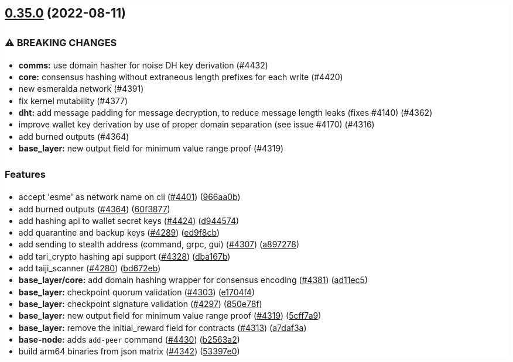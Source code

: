 ## [0.35.0](https://github.com/taiji-project/taiji/compare/v0.32.12...v0.35.0) (2022-08-11)


### ⚠ BREAKING CHANGES

* **comms:** use domain hasher for noise DH key derivation (#4432)
* **core:** consensus hashing without extraneous length prefixes for each write (#4420)
* new esmeralda network (#4391)
* fix kernel mutability (#4377)
* **dht:** add message padding for message decryption, to reduce message length leaks (fixes #4140) (#4362)
* improve wallet key derivation by use of proper domain separation (see issue  #4170) (#4316)
* add burned outputs (#4364)
* **base_layer:** new output field for minimum value range proof (#4319)

### Features

* accept 'esme' as network name on cli ([#4401](https://github.com/taiji-project/taiji/issues/4401)) ([966aa0b](https://github.com/taiji-project/taiji/commit/966aa0b7ac5ca77247ae50f9c78beba2ea3a6d87))
* add burned outputs ([#4364](https://github.com/taiji-project/taiji/issues/4364)) ([60f3877](https://github.com/taiji-project/taiji/commit/60f3877f224d2311cd9e31770f8dbbed536ce742))
* add hashing api to wallet secret keys ([#4424](https://github.com/taiji-project/taiji/issues/4424)) ([d944574](https://github.com/taiji-project/taiji/commit/d944574905c3bb63cbcad0dbfa5222e8efe77717))
* add quarantine and backup keys ([#4289](https://github.com/taiji-project/taiji/issues/4289)) ([ed9f8cb](https://github.com/taiji-project/taiji/commit/ed9f8cbfd85aad4ca63b0f574c4854c02fee1840))
* add sending to stealth address (command, grpc, gui) ([#4307](https://github.com/taiji-project/taiji/issues/4307)) ([a897278](https://github.com/taiji-project/taiji/commit/a897278be21d54b0a529faad38502ed52e428a6d))
* add tari_crypto hashing api support ([#4328](https://github.com/taiji-project/taiji/issues/4328)) ([dba167b](https://github.com/taiji-project/taiji/commit/dba167beab6e92071d51a2415b865417b39a3d5a))
* add taiji_scanner ([#4280](https://github.com/taiji-project/taiji/issues/4280)) ([bd672eb](https://github.com/taiji-project/taiji/commit/bd672eb01b7f2fbc842809f7fcda8323a50bc996))
* **base_layer/core:** add domain hashing wrapper for consensus encoding ([#4381](https://github.com/taiji-project/taiji/issues/4381)) ([ad11ec5](https://github.com/taiji-project/taiji/commit/ad11ec50db19bdf3f92c998ad2c806623ba1714c))
* **base_layer:** checkpoint quorum validation ([#4303](https://github.com/taiji-project/taiji/issues/4303)) ([e1704f4](https://github.com/taiji-project/taiji/commit/e1704f46a3276dd0bfbc0182352939ca4a3e8828))
* **base_layer:** checkpoint signature validation ([#4297](https://github.com/taiji-project/taiji/issues/4297)) ([850e78f](https://github.com/taiji-project/taiji/commit/850e78f4c2589650c19009d89fda2ce75cafc08d))
* **base_layer:** new output field for minimum value range proof ([#4319](https://github.com/taiji-project/taiji/issues/4319)) ([5cff7a9](https://github.com/taiji-project/taiji/commit/5cff7a99dc80b2cd6f0cdaff3d580388b9416fa1))
* **base_layer:** remove the initial_reward field for contracts ([#4313](https://github.com/taiji-project/taiji/issues/4313)) ([a7daf3a](https://github.com/taiji-project/taiji/commit/a7daf3a9a3902d0e5a9624045254adca247261a2))
* **base-node:** adds `add-peer` command ([#4430](https://github.com/taiji-project/taiji/issues/4430)) ([b2563a2](https://github.com/taiji-project/taiji/commit/b2563a27bc491cdf4a08e5fcd63c4a0d9cef1174))
* build arm64 binaries from json matrix ([#4342](https://github.com/taiji-project/taiji/issues/4342)) ([53397e0](https://github.com/taiji-project/taiji/commit/53397e07d679a9afbd21ffb97d6309025294b891))
